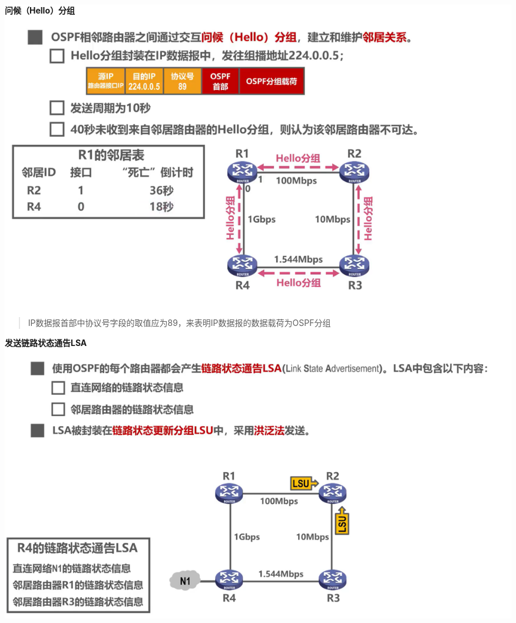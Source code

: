 **问候（Hello）分组**

![image-20201019161653875](images/04-网络层/image-20201019161653875.png)

> IP数据报首部中协议号字段的取值应为89，来表明IP数据报的数据载荷为OSPF分组



**发送链路状态通告LSA**

![image-20201019162341151](images/04-网络层/image-20201019162341151.png)
